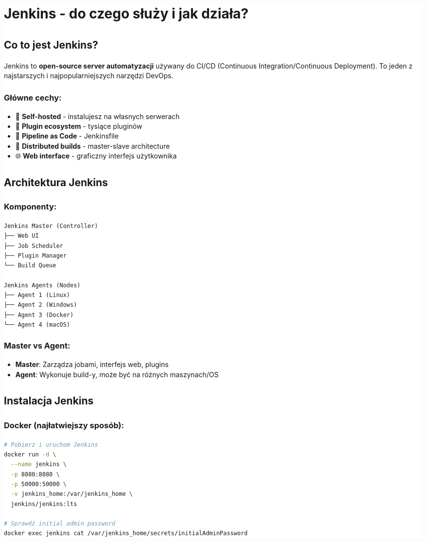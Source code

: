 # Jenkins - do czego służy i jak działa?

## Co to jest Jenkins?

Jenkins to **open-source server automatyzacji** używany do CI/CD (Continuous Integration/Continuous Deployment). To jeden z najstarszych i najpopularniejszych narzędzi DevOps.

### Główne cechy:
- 🔧 **Self-hosted** - instalujesz na własnych serwerach
- 🔌 **Plugin ecosystem** - tysiące pluginów
- 📝 **Pipeline as Code** - Jenkinsfile
- 🔄 **Distributed builds** - master-slave architecture
- 🌐 **Web interface** - graficzny interfejs użytkownika

## Architektura Jenkins

### Komponenty:
```
Jenkins Master (Controller)
├── Web UI
├── Job Scheduler
├── Plugin Manager
└── Build Queue

Jenkins Agents (Nodes)
├── Agent 1 (Linux)
├── Agent 2 (Windows)
├── Agent 3 (Docker)
└── Agent 4 (macOS)
```

### Master vs Agent:
- **Master**: Zarządza jobami, interfejs web, plugins
- **Agent**: Wykonuje build-y, może być na różnych maszynach/OS

## Instalacja Jenkins

### Docker (najłatwiejszy sposób):
```bash
# Pobierz i uruchom Jenkins
docker run -d \
  --name jenkins \
  -p 8080:8080 \
  -p 50000:50000 \
  -v jenkins_home:/var/jenkins_home \
  jenkins/jenkins:lts

# Sprawdź initial admin password
docker exec jenkins cat /var/jenkins_home/secrets/initialAdminPassword
```
